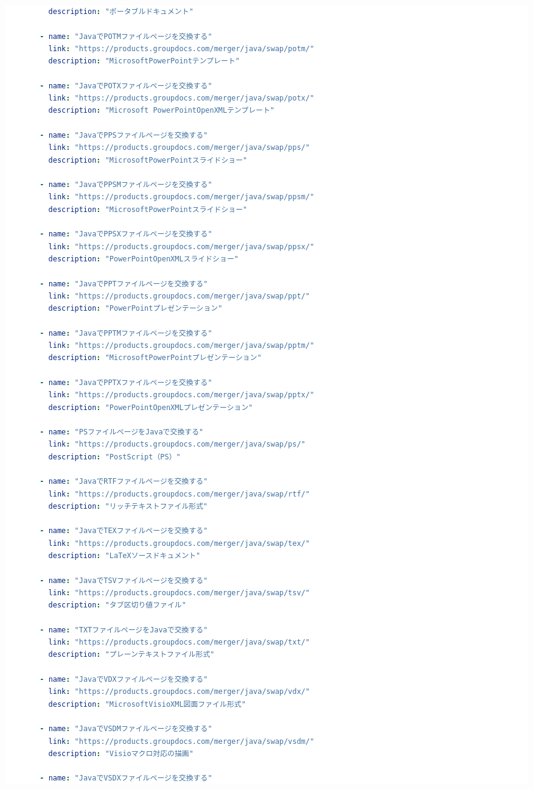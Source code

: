 ```yaml
          description: "ポータブルドキュメント"

        - name: "JavaでPOTMファイルページを交換する"
          link: "https://products.groupdocs.com/merger/java/swap/potm/"
          description: "MicrosoftPowerPointテンプレート"

        - name: "JavaでPOTXファイルページを交換する"
          link: "https://products.groupdocs.com/merger/java/swap/potx/"
          description: "Microsoft PowerPointOpenXMLテンプレート"

        - name: "JavaでPPSファイルページを交換する"
          link: "https://products.groupdocs.com/merger/java/swap/pps/"
          description: "MicrosoftPowerPointスライドショー"

        - name: "JavaでPPSMファイルページを交換する"
          link: "https://products.groupdocs.com/merger/java/swap/ppsm/"
          description: "MicrosoftPowerPointスライドショー"

        - name: "JavaでPPSXファイルページを交換する"
          link: "https://products.groupdocs.com/merger/java/swap/ppsx/"
          description: "PowerPointOpenXMLスライドショー"

        - name: "JavaでPPTファイルページを交換する"
          link: "https://products.groupdocs.com/merger/java/swap/ppt/"
          description: "PowerPointプレゼンテーション"

        - name: "JavaでPPTMファイルページを交換する"
          link: "https://products.groupdocs.com/merger/java/swap/pptm/"
          description: "MicrosoftPowerPointプレゼンテーション"

        - name: "JavaでPPTXファイルページを交換する"
          link: "https://products.groupdocs.com/merger/java/swap/pptx/"
          description: "PowerPointOpenXMLプレゼンテーション"

        - name: "PSファイルページをJavaで交換する"
          link: "https://products.groupdocs.com/merger/java/swap/ps/"
          description: "PostScript（PS）"

        - name: "JavaでRTFファイルページを交換する"
          link: "https://products.groupdocs.com/merger/java/swap/rtf/"
          description: "リッチテキストファイル形式"

        - name: "JavaでTEXファイルページを交換する"
          link: "https://products.groupdocs.com/merger/java/swap/tex/"
          description: "LaTeXソースドキュメント"

        - name: "JavaでTSVファイルページを交換する"
          link: "https://products.groupdocs.com/merger/java/swap/tsv/"
          description: "タブ区切り値ファイル"

        - name: "TXTファイルページをJavaで交換する"
          link: "https://products.groupdocs.com/merger/java/swap/txt/"
          description: "プレーンテキストファイル形式"

        - name: "JavaでVDXファイルページを交換する"
          link: "https://products.groupdocs.com/merger/java/swap/vdx/"
          description: "MicrosoftVisioXML図面ファイル形式"

        - name: "JavaでVSDMファイルページを交換する"
          link: "https://products.groupdocs.com/merger/java/swap/vsdm/"
          description: "Visioマクロ対応の描画"

        - name: "JavaでVSDXファイルページを交換する"
```